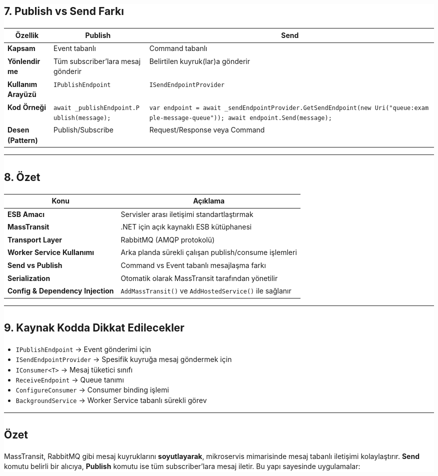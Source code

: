 
## 7. Publish vs Send Farkı

| Özellik              | **Publish**                                | **Send**                                                                                                                            |
| -------------------- | ------------------------------------------ | ----------------------------------------------------------------------------------------------------------------------------------- |
| **Kapsam**           | Event tabanlı                              | Command tabanlı                                                                                                                     |
| **Yönlendirme**      | Tüm subscriber’lara mesaj gönderir         | Belirtilen kuyruk(lar)a gönderir                                                                                                    |
| **Kullanım Arayüzü** | `IPublishEndpoint`                         | `ISendEndpointProvider`                                                                                                             |
| **Kod Örneği**       | `await _publishEndpoint.Publish(message);` | `var endpoint = await _sendEndpointProvider.GetSendEndpoint(new Uri("queue:example-message-queue")); await endpoint.Send(message);` |
| **Desen (Pattern)**  | Publish/Subscribe                          | Request/Response veya Command                                                                                                       |

---

## 8. Özet

| Konu                              | Açıklama                                                |
| --------------------------------- | ------------------------------------------------------- |
| **ESB Amacı**                     | Servisler arası iletişimi standartlaştırmak             |
| **MassTransit**                   | .NET için açık kaynaklı ESB kütüphanesi                 |
| **Transport Layer**               | RabbitMQ (AMQP protokolü)                               |
| **Worker Service Kullanımı**      | Arka planda sürekli çalışan publish/consume işlemleri   |
| **Send vs Publish**               | Command vs Event tabanlı mesajlaşma farkı               |
| **Serialization**                 | Otomatik olarak MassTransit tarafından yönetilir        |
| **Config & Dependency Injection** | `AddMassTransit()` ve `AddHostedService()` ile sağlanır |

---

## 9. Kaynak Kodda Dikkat Edilecekler

* `IPublishEndpoint` → Event gönderimi için
* `ISendEndpointProvider` → Spesifik kuyruğa mesaj göndermek için
* `IConsumer<T>` → Mesaj tüketici sınıfı
* `ReceiveEndpoint` → Queue tanımı
* `ConfigureConsumer` → Consumer binding işlemi
* `BackgroundService` → Worker Service tabanlı sürekli görev

---

## Özet

MassTransit, RabbitMQ gibi mesaj kuyruklarını **soyutlayarak**, mikroservis mimarisinde mesaj tabanlı iletişimi kolaylaştırır.
**Send** komutu belirli bir alıcıya, **Publish** komutu ise tüm subscriber’lara mesaj iletir.
Bu yapı sayesinde uygulamalar:
